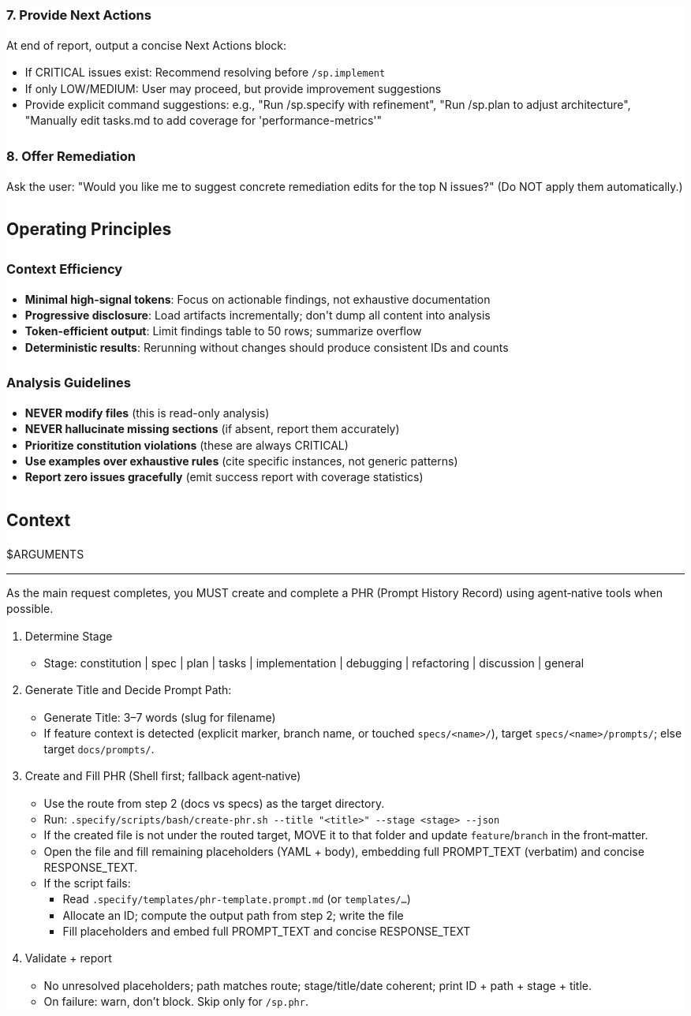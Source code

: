 ### 7. Provide Next Actions

At end of report, output a concise Next Actions block:

- If CRITICAL issues exist: Recommend resolving before `/sp.implement`
- If only LOW/MEDIUM: User may proceed, but provide improvement suggestions
- Provide explicit command suggestions: e.g., "Run /sp.specify with refinement", "Run /sp.plan to adjust architecture", "Manually edit tasks.md to add coverage for 'performance-metrics'"

### 8. Offer Remediation

Ask the user: "Would you like me to suggest concrete remediation edits for the top N issues?" (Do NOT apply them automatically.)

## Operating Principles

### Context Efficiency

- **Minimal high-signal tokens**: Focus on actionable findings, not exhaustive documentation
- **Progressive disclosure**: Load artifacts incrementally; don't dump all content into analysis
- **Token-efficient output**: Limit findings table to 50 rows; summarize overflow
- **Deterministic results**: Rerunning without changes should produce consistent IDs and counts

### Analysis Guidelines

- **NEVER modify files** (this is read-only analysis)
- **NEVER hallucinate missing sections** (if absent, report them accurately)
- **Prioritize constitution violations** (these are always CRITICAL)
- **Use examples over exhaustive rules** (cite specific instances, not generic patterns)
- **Report zero issues gracefully** (emit success report with coverage statistics)

## Context

$ARGUMENTS

---

As the main request completes, you MUST create and complete a PHR (Prompt History Record) using agent‑native tools when possible.

1) Determine Stage
   - Stage: constitution | spec | plan | tasks | implementation | debugging | refactoring | discussion | general

2) Generate Title and Decide Prompt Path:
   - Generate Title: 3–7 words (slug for filename)
   - If feature context is detected (explicit marker, branch name, or touched `specs/<name>/`), target `specs/<name>/prompts/`; else target `docs/prompts/`.

3) Create and Fill PHR (Shell first; fallback agent‑native)
   - Use the route from step 2 (docs vs specs) as the target directory.
   - Run: `.specify/scripts/bash/create-phr.sh --title "<title>" --stage <stage> --json`
   - If the created file is not under the routed target, MOVE it to that folder and update `feature`/`branch` in the front‑matter.
   - Open the file and fill remaining placeholders (YAML + body), embedding full PROMPT_TEXT (verbatim) and concise RESPONSE_TEXT.
   - If the script fails:
     - Read `.specify/templates/phr-template.prompt.md` (or `templates/…`)
     - Allocate an ID; compute the output path from step 2; write the file
     - Fill placeholders and embed full PROMPT_TEXT and concise RESPONSE_TEXT

5) Validate + report
   - No unresolved placeholders; path matches route; stage/title/date coherent; print ID + path + stage + title.
   - On failure: warn, don’t block. Skip only for `/sp.phr`.
